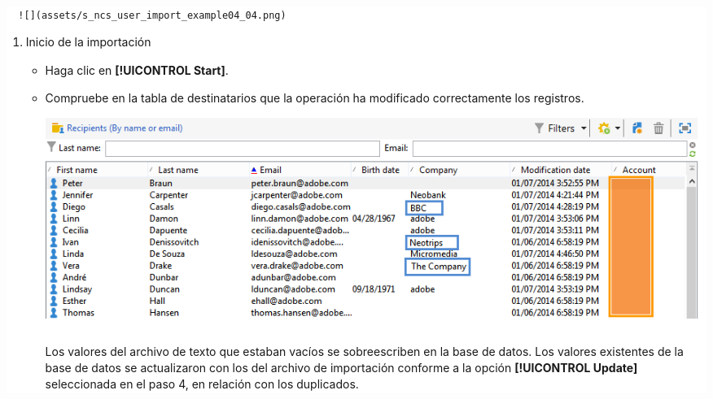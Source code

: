       ![](assets/s_ncs_user_import_example04_04.png)

1. Inicio de la importación

   * Haga clic en **[!UICONTROL Start]**.
   * Compruebe en la tabla de destinatarios que la operación ha modificado correctamente los registros.

      ![](assets/s_ncs_user_import_example06_06.png)

      Los valores del archivo de texto que estaban vacíos se sobreescriben en la base de datos. Los valores existentes de la base de datos se actualizaron con los del archivo de importación conforme a la opción **[!UICONTROL Update]** seleccionada en el paso 4, en relación con los duplicados.
